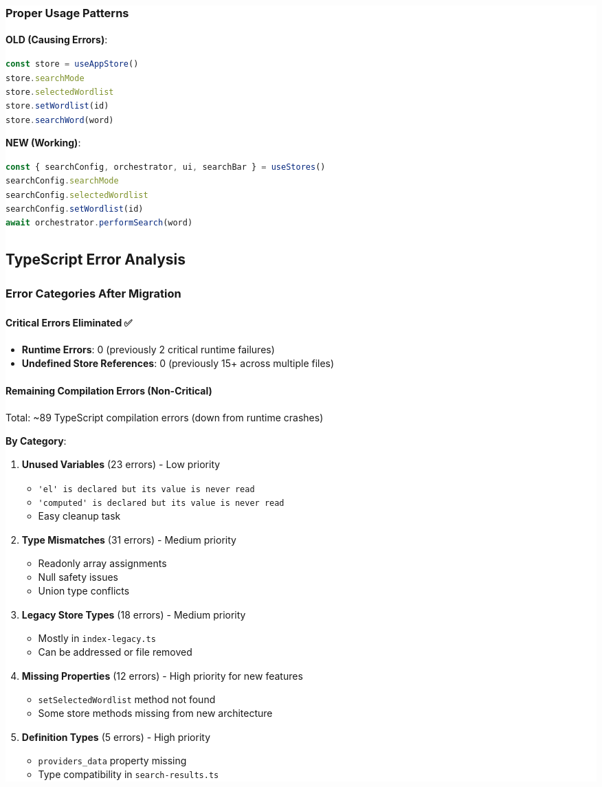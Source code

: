 ### Proper Usage Patterns

**OLD (Causing Errors)**:
```typescript
const store = useAppStore()
store.searchMode
store.selectedWordlist  
store.setWordlist(id)
store.searchWord(word)
```

**NEW (Working)**:
```typescript
const { searchConfig, orchestrator, ui, searchBar } = useStores()
searchConfig.searchMode
searchConfig.selectedWordlist
searchConfig.setWordlist(id) 
await orchestrator.performSearch(word)
```

## TypeScript Error Analysis

### Error Categories After Migration

#### Critical Errors Eliminated ✅
- **Runtime Errors**: 0 (previously 2 critical runtime failures)
- **Undefined Store References**: 0 (previously 15+ across multiple files)

#### Remaining Compilation Errors (Non-Critical)
Total: ~89 TypeScript compilation errors (down from runtime crashes)

**By Category**:

1. **Unused Variables** (23 errors) - Low priority
   - `'el' is declared but its value is never read`
   - `'computed' is declared but its value is never read`
   - Easy cleanup task

2. **Type Mismatches** (31 errors) - Medium priority
   - Readonly array assignments
   - Null safety issues  
   - Union type conflicts

3. **Legacy Store Types** (18 errors) - Medium priority
   - Mostly in `index-legacy.ts`
   - Can be addressed or file removed

4. **Missing Properties** (12 errors) - High priority for new features
   - `setSelectedWordlist` method not found
   - Some store methods missing from new architecture

5. **Definition Types** (5 errors) - High priority
   - `providers_data` property missing
   - Type compatibility in `search-results.ts`
